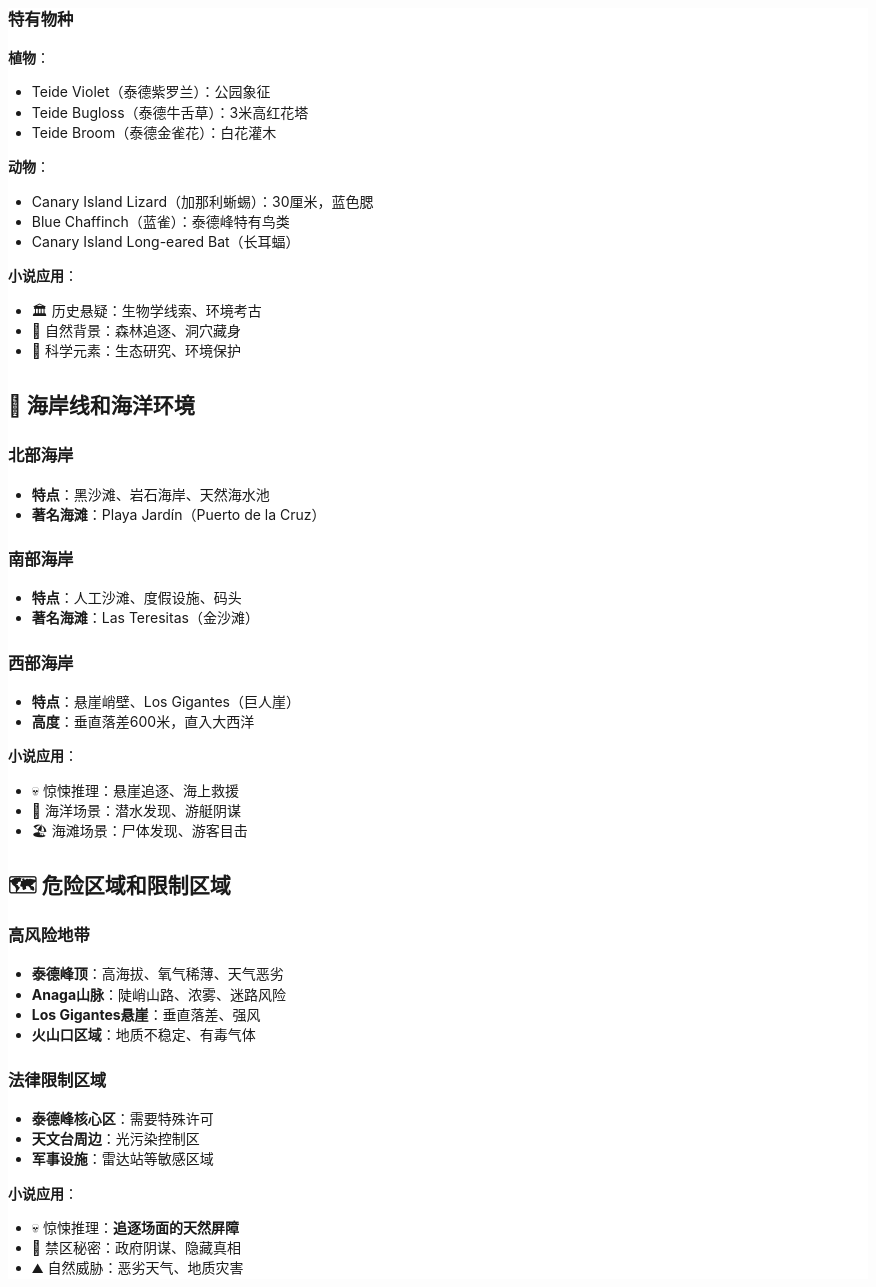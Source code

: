 ### **特有物种**
**植物**：
- Teide Violet（泰德紫罗兰）：公园象征
- Teide Bugloss（泰德牛舌草）：3米高红花塔
- Teide Broom（泰德金雀花）：白花灌木

**动物**：
- Canary Island Lizard（加那利蜥蜴）：30厘米，蓝色腮
- Blue Chaffinch（蓝雀）：泰德峰特有鸟类
- Canary Island Long-eared Bat（长耳蝠）

**小说应用**：
- 🏛️ 历史悬疑：生物学线索、环境考古
- 🌿 自然背景：森林追逐、洞穴藏身
- 🔬 科学元素：生态研究、环境保护

## 🌊 海岸线和海洋环境

### **北部海岸**
- **特点**：黑沙滩、岩石海岸、天然海水池
- **著名海滩**：Playa Jardín（Puerto de la Cruz）

### **南部海岸**
- **特点**：人工沙滩、度假设施、码头
- **著名海滩**：Las Teresitas（金沙滩）

### **西部海岸**
- **特点**：悬崖峭壁、Los Gigantes（巨人崖）
- **高度**：垂直落差600米，直入大西洋

**小说应用**：
- 💀 惊悚推理：悬崖追逐、海上救援
- 🌊 海洋场景：潜水发现、游艇阴谋
- 🏖️ 海滩场景：尸体发现、游客目击

## 🗺️ 危险区域和限制区域

### **高风险地带**
- **泰德峰顶**：高海拔、氧气稀薄、天气恶劣
- **Anaga山脉**：陡峭山路、浓雾、迷路风险
- **Los Gigantes悬崖**：垂直落差、强风
- **火山口区域**：地质不稳定、有毒气体

### **法律限制区域**
- **泰德峰核心区**：需要特殊许可
- **天文台周边**：光污染控制区
- **军事设施**：雷达站等敏感区域

**小说应用**：
- 💀 惊悚推理：**追逐场面的天然屏障**
- 🚫 禁区秘密：政府阴谋、隐藏真相
- ⛰️ 自然威胁：恶劣天气、地质灾害
